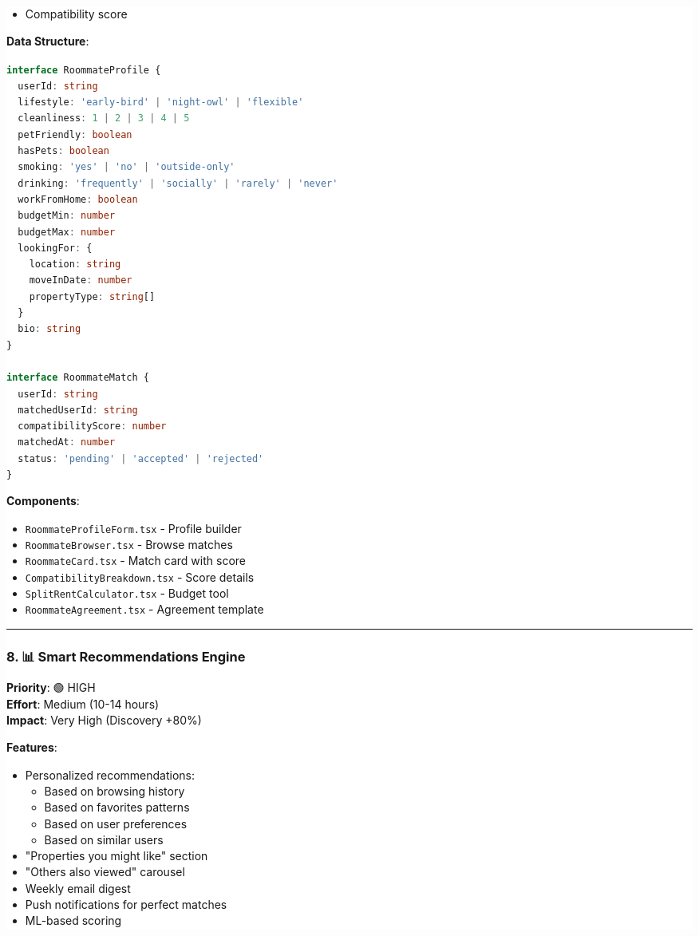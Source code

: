 - Compatibility score

**Data Structure**:
```typescript
interface RoommateProfile {
  userId: string
  lifestyle: 'early-bird' | 'night-owl' | 'flexible'
  cleanliness: 1 | 2 | 3 | 4 | 5
  petFriendly: boolean
  hasPets: boolean
  smoking: 'yes' | 'no' | 'outside-only'
  drinking: 'frequently' | 'socially' | 'rarely' | 'never'
  workFromHome: boolean
  budgetMin: number
  budgetMax: number
  lookingFor: {
    location: string
    moveInDate: number
    propertyType: string[]
  }
  bio: string
}

interface RoommateMatch {
  userId: string
  matchedUserId: string
  compatibilityScore: number
  matchedAt: number
  status: 'pending' | 'accepted' | 'rejected'
}
```

**Components**:
- `RoommateProfileForm.tsx` - Profile builder
- `RoommateBrowser.tsx` - Browse matches
- `RoommateCard.tsx` - Match card with score
- `CompatibilityBreakdown.tsx` - Score details
- `SplitRentCalculator.tsx` - Budget tool
- `RoommateAgreement.tsx` - Agreement template

---

### 8. 📊 Smart Recommendations Engine
**Priority**: 🟢 HIGH  
**Effort**: Medium (10-14 hours)  
**Impact**: Very High (Discovery +80%)

**Features**:
- Personalized recommendations:
  - Based on browsing history
  - Based on favorites patterns
  - Based on user preferences
  - Based on similar users
- "Properties you might like" section
- "Others also viewed" carousel
- Weekly email digest
- Push notifications for perfect matches
- ML-based scoring
